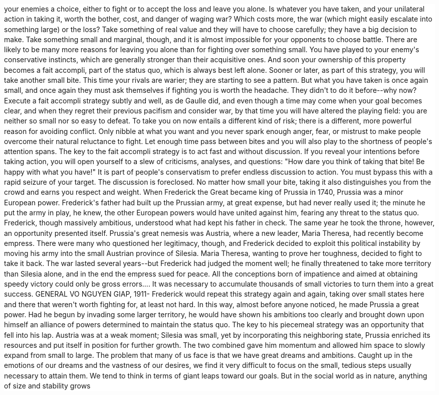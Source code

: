 your enemies a choice, either to fight or to accept the loss and leave you alone. Is
whatever you have taken, and your unilateral action in taking it, worth the
bother, cost, and danger of waging war? Which costs more, the war (which
might easily escalate into something large) or the loss? Take something of real
value and they will have to choose carefully; they have a big decision to make.
Take something small and marginal, though, and it is almost impossible for your
opponents to choose battle. There are likely to be many more reasons for leaving
you alone than for fighting over something small. You have played to your
enemy's conservative instincts, which are generally stronger than their
acquisitive ones. And soon your ownership of this property becomes a fait
accompli, part of the status quo, which is always best left alone.
Sooner or later, as part of this strategy, you will take another small bite. This
time your rivals are warier; they are starting to see a pattern. But what you have
taken is once again small, and once again they must ask themselves if fighting
you is worth the headache. They didn't to do it before--why now? Execute a fait
accompli strategy subtly and well, as de Gaulle did, and even though a time may
come when your goal becomes clear, and when they regret their previous
pacifism and consider war, by that time you will have altered the playing field:
you are neither so small nor so easy to defeat. To take you on now entails a
different kind of risk; there is a different, more powerful reason for avoiding
conflict. Only nibble at what you want and you never spark enough anger, fear,
or mistrust to make people overcome their natural reluctance to fight. Let
enough time pass between bites and you will also play to the shortness of
people's attention spans.
The key to the fait accompli strategy is to act fast and without discussion. If
you reveal your intentions before taking action, you will open yourself to a slew
of criticisms, analyses, and questions: "How dare you think of taking that bite!
Be happy with what you have!" It is part of people's conservatism to prefer
endless discussion to action. You must bypass this with a rapid seizure of your
target. The discussion is foreclosed. No matter how small your bite, taking it also
distinguishes you from the crowd and earns you respect and weight.
When Frederick the Great became king of Prussia in 1740, Prussia was a
minor European power. Frederick's father had built up the Prussian army, at great
expense, but had never really used it; the minute he put the army in play, he
knew, the other European powers would have united against him, fearing any
threat to the status quo. Frederick, though massively ambitious, understood what
had kept his father in check.
The same year he took the throne, however, an opportunity presented itself.
Prussia's great nemesis was Austria, where a new leader, Maria Theresa, had
recently become empress. There were many who questioned her legitimacy,
though, and Frederick decided to exploit this political instability by moving his
army into the small Austrian province of Silesia. Maria Theresa, wanting to
prove her toughness, decided to fight to take it back. The war lasted several
years--but Frederick had judged the moment well; he finally threatened to take
more territory than Silesia alone, and in the end the empress sued for peace.
All the conceptions born of impatience and aimed at obtaining speedy victory
could only be gross errors.... It was necessary to accumulate thousands of
small victories to turn them into a great success.
GENERAL VO NGUYEN GIAP, 1911-
Frederick would repeat this strategy again and again, taking over small states
here and there that weren't worth fighting for, at least not hard. In this way,
almost before anyone noticed, he made Prussia a great power. Had he begun by
invading some larger territory, he would have shown his ambitions too clearly
and brought down upon himself an alliance of powers determined to maintain
the status quo. The key to his piecemeal strategy was an opportunity that fell into
his lap. Austria was at a weak moment; Silesia was small, yet by incorporating
this neighboring state, Prussia enriched its resources and put itself in position for
further growth. The two combined gave him momentum and allowed him space
to slowly expand from small to large.
The problem that many of us face is that we have great dreams and
ambitions. Caught up in the emotions of our dreams and the vastness of our
desires, we find it very difficult to focus on the small, tedious steps usually
necessary to attain them. We tend to think in terms of giant leaps toward our
goals. But in the social world as in nature, anything of size and stability grows